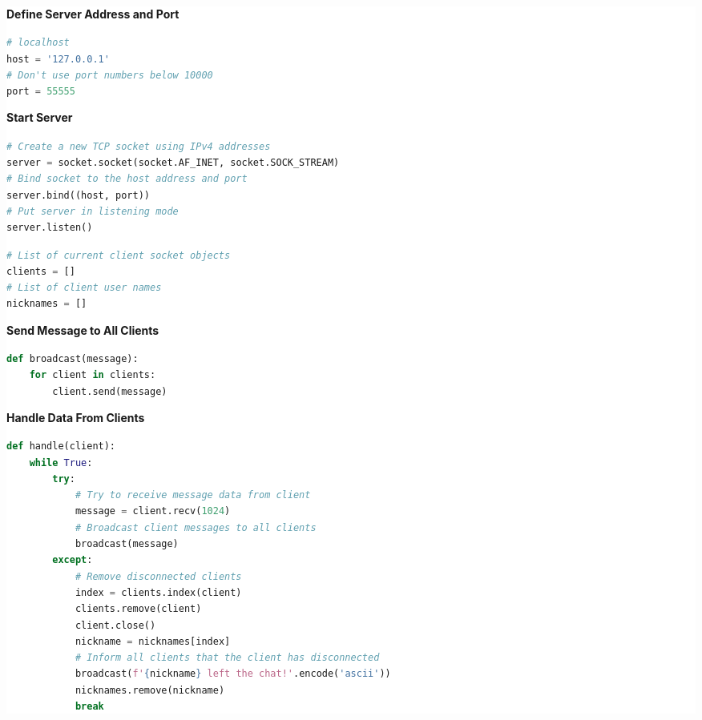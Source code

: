 **Define Server Address and Port**

```python
# localhost
host = '127.0.0.1'
# Don't use port numbers below 10000
port = 55555
```

**Start Server**

```python
# Create a new TCP socket using IPv4 addresses
server = socket.socket(socket.AF_INET, socket.SOCK_STREAM)
# Bind socket to the host address and port
server.bind((host, port))
# Put server in listening mode
server.listen()
```



```python
# List of current client socket objects
clients = []
# List of client user names
nicknames = []
```

**Send Message to All Clients**

```python
def broadcast(message):
    for client in clients:
        client.send(message)
```

**Handle Data From Clients**

```python
def handle(client):
    while True:
        try:
            # Try to receive message data from client
            message = client.recv(1024)
            # Broadcast client messages to all clients
            broadcast(message)
        except:
            # Remove disconnected clients
            index = clients.index(client)
            clients.remove(client)
            client.close()
            nickname = nicknames[index]
            # Inform all clients that the client has disconnected 
            broadcast(f'{nickname} left the chat!'.encode('ascii'))
            nicknames.remove(nickname)
            break
```
